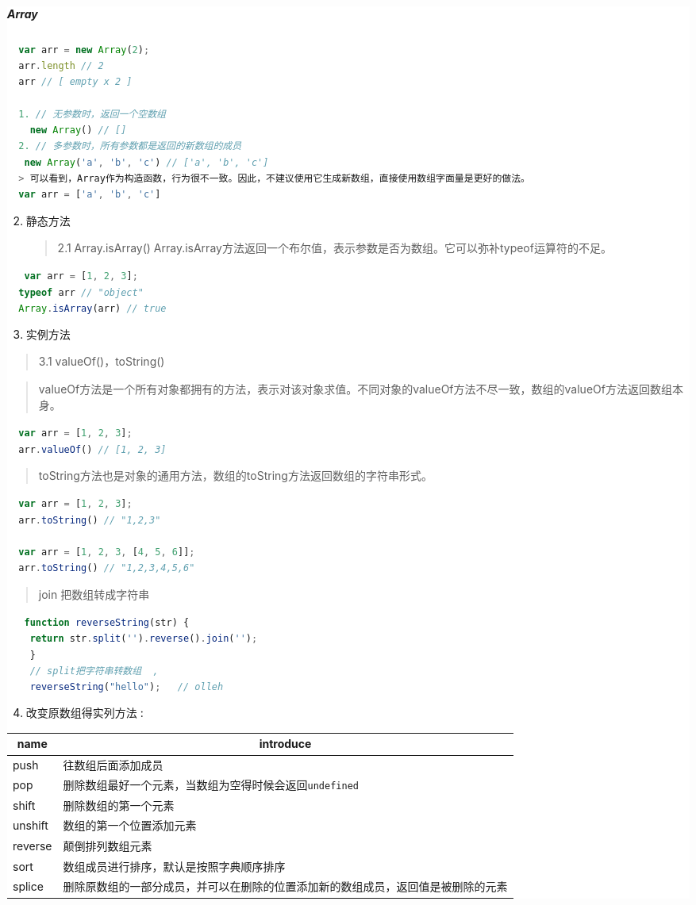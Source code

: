 ##### Array
```js
  var arr = new Array(2);
  arr.length // 2
  arr // [ empty x 2 ]
  
  1. // 无参数时，返回一个空数组
    new Array() // []
  2. // 多参数时，所有参数都是返回的新数组的成员
   new Array('a', 'b', 'c') // ['a', 'b', 'c']
  > 可以看到，Array作为构造函数，行为很不一致。因此，不建议使用它生成新数组，直接使用数组字面量是更好的做法。
  var arr = ['a', 'b', 'c']
```
2. 静态方法
   > 2.1 Array.isArray()  Array.isArray方法返回一个布尔值，表示参数是否为数组。它可以弥补typeof运算符的不足。
```js
   var arr = [1, 2, 3];
  typeof arr // "object"
  Array.isArray(arr) // true
```
3. 实例方法
> 3.1 valueOf()，toString()

> valueOf方法是一个所有对象都拥有的方法，表示对该对象求值。不同对象的valueOf方法不尽一致，数组的valueOf方法返回数组本身。
```js
  var arr = [1, 2, 3];
  arr.valueOf() // [1, 2, 3]
```

> toString方法也是对象的通用方法，数组的toString方法返回数组的字符串形式。
```js
  var arr = [1, 2, 3];
  arr.toString() // "1,2,3"

  var arr = [1, 2, 3, [4, 5, 6]];
  arr.toString() // "1,2,3,4,5,6"
```

>join 把数组转成字符串
```js
   function reverseString(str) {
    return str.split('').reverse().join('');
    }
    // split把字符串转数组  ,
    reverseString("hello");   // olleh
```
4. 改变原数组得实列方法 :

|     name |      introduce           |
| ------------ | -------------------- |
|   push   | 往数组后面添加成员 |                    
|   pop    | 删除数组最好一个元素，当数组为空得时候会返回`undefined` |
|   shift  | 删除数组的第一个元素 |                    
|  unshift | 数组的第一个位置添加元素 |   
|  reverse | 颠倒排列数组元素 |   
|  sort | 数组成员进行排序，默认是按照字典顺序排序 |   
|  splice  | 删除原数组的一部分成员，并可以在删除的位置添加新的数组成员，返回值是被删除的元素 |   
